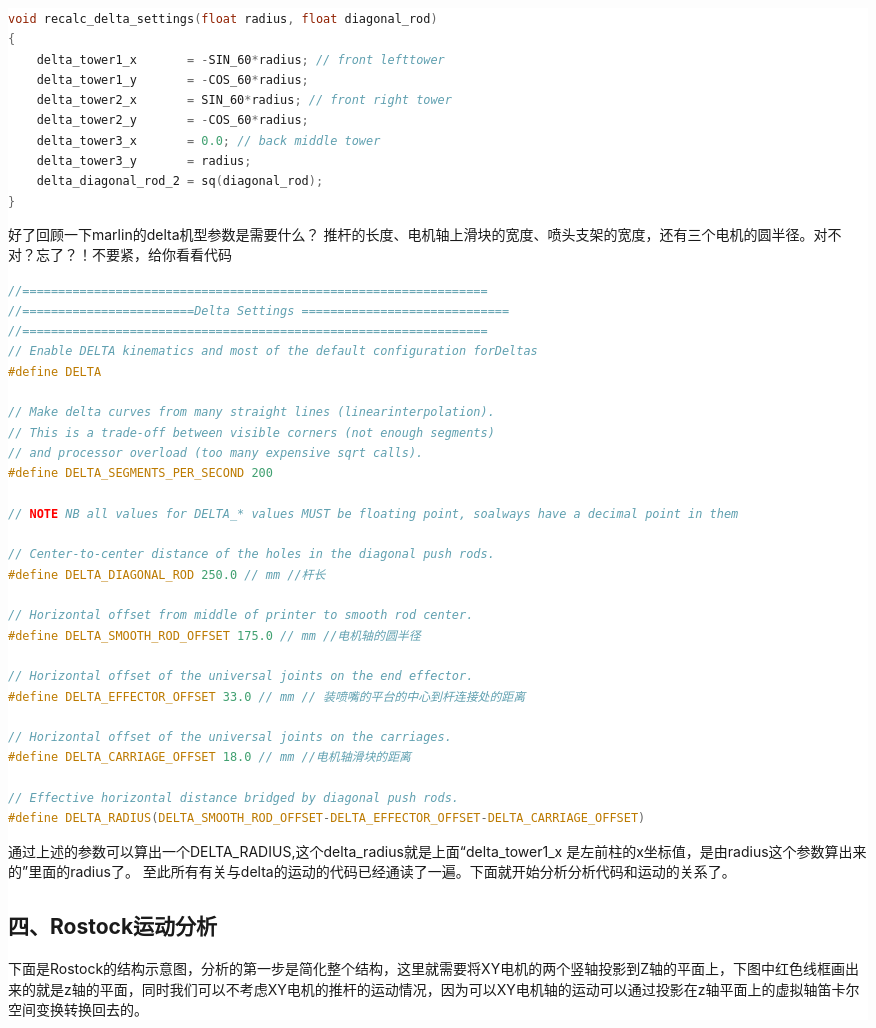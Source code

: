 ```C
void recalc_delta_settings(float radius, float diagonal_rod)
{
    delta_tower1_x       = -SIN_60*radius; // front lefttower
    delta_tower1_y       = -COS_60*radius; 
    delta_tower2_x       = SIN_60*radius; // front right tower
    delta_tower2_y       = -COS_60*radius; 
    delta_tower3_x       = 0.0; // back middle tower
    delta_tower3_y       = radius;
    delta_diagonal_rod_2 = sq(diagonal_rod);
} 
```

好了回顾一下marlin的delta机型参数是需要什么？
推杆的长度、电机轴上滑块的宽度、喷头支架的宽度，还有三个电机的圆半径。对不对？忘了？！不要紧，给你看看代码

```C
//=================================================================
//========================Delta Settings =============================
//=================================================================
// Enable DELTA kinematics and most of the default configuration forDeltas
#define DELTA

// Make delta curves from many straight lines (linearinterpolation).
// This is a trade-off between visible corners (not enough segments)
// and processor overload (too many expensive sqrt calls).
#define DELTA_SEGMENTS_PER_SECOND 200

// NOTE NB all values for DELTA_* values MUST be floating point, soalways have a decimal point in them

// Center-to-center distance of the holes in the diagonal push rods.
#define DELTA_DIAGONAL_ROD 250.0 // mm //杆长

// Horizontal offset from middle of printer to smooth rod center.
#define DELTA_SMOOTH_ROD_OFFSET 175.0 // mm //电机轴的圆半径

// Horizontal offset of the universal joints on the end effector.
#define DELTA_EFFECTOR_OFFSET 33.0 // mm // 装喷嘴的平台的中心到杆连接处的距离

// Horizontal offset of the universal joints on the carriages.
#define DELTA_CARRIAGE_OFFSET 18.0 // mm //电机轴滑块的距离

// Effective horizontal distance bridged by diagonal push rods.
#define DELTA_RADIUS(DELTA_SMOOTH_ROD_OFFSET-DELTA_EFFECTOR_OFFSET-DELTA_CARRIAGE_OFFSET)
```

通过上述的参数可以算出一个DELTA_RADIUS,这个delta_radius就是上面“delta_tower1_x 是左前柱的x坐标值，是由radius这个参数算出来的”里面的radius了。
至此所有有关与delta的运动的代码已经通读了一遍。下面就开始分析分析代码和运动的关系了。

## 四、Rostock运动分析

下面是Rostock的结构示意图，分析的第一步是简化整个结构，这里就需要将XY电机的两个竖轴投影到Z轴的平面上，下图中红色线框画出来的就是z轴的平面，同时我们可以不考虑XY电机的推杆的运动情况，因为可以XY电机轴的运动可以通过投影在z轴平面上的虚拟轴笛卡尔空间变换转换回去的。
